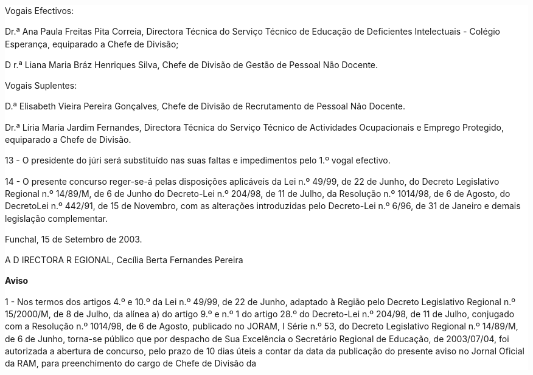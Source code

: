 
Vogais Efectivos:

   Dr.ª Ana Paula Freitas Pita Correia, Directora
Técnica do Serviço Técnico de Educação de
Deficientes Intelectuais - Colégio Esperança,
equiparado a Chefe de Divisão;

   D r.ª Liana Maria Bráz Henriques Silva,
Chefe de Divisão de Gestão de Pessoal Não
Docente.


Vogais Suplentes:

   D.ª Elisabeth Vieira Pereira Gonçalves,
Chefe de Divisão de Recrutamento de
Pessoal Não Docente.

   Dr.ª Líria Maria Jardim Fernandes, Directora
Técnica do Serviço Técnico de Actividades
Ocupacionais e Emprego Protegido,
equiparado a Chefe de Divisão.


13 - O presidente do júri será substituído nas suas faltas e
impedimentos pelo 1.º vogal efectivo.


14 - O presente concurso reger-se-á pelas disposições
aplicáveis da Lei n.º 49/99, de 22 de Junho, do
Decreto Legislativo Regional n.º 14/89/M, de 6 de
Junho do Decreto-Lei n.º 204/98, de 11 de Julho, da
Resolução n.º 1014/98, de 6 de Agosto, do DecretoLei n.º 442/91, de 15 de Novembro, com as
alterações introduzidas pelo Decreto-Lei n.º 6/96, de
31 de Janeiro e demais legislação complementar.


Funchal, 15 de Setembro de 2003.


A D IRECTORA R EGIONAL, Cecília Berta Fernandes Pereira


**Aviso**


1 - Nos termos dos artigos 4.º e 10.º da Lei n.º 49/99, de
22 de Junho, adaptado à Região pelo Decreto
Legislativo Regional n.º 15/2000/M, de 8 de Julho,
da alínea a) do artigo 9.º e n.º 1 do artigo 28.º do
Decreto-Lei n.º 204/98, de 11 de Julho, conjugado
com a Resolução n.º 1014/98, de 6 de Agosto,
publicado no JORAM, I Série n.º 53, do Decreto
Legislativo Regional n.º 14/89/M, de 6 de Junho,
torna-se público que por despacho de Sua Excelência
o Secretário Regional de Educação, de 2003/07/04,
foi autorizada a abertura de concurso, pelo prazo de
10 dias úteis a contar da data da publicação do
presente aviso no Jornal Oficial da RAM, para
preenchimento do cargo de Chefe de Divisão da

